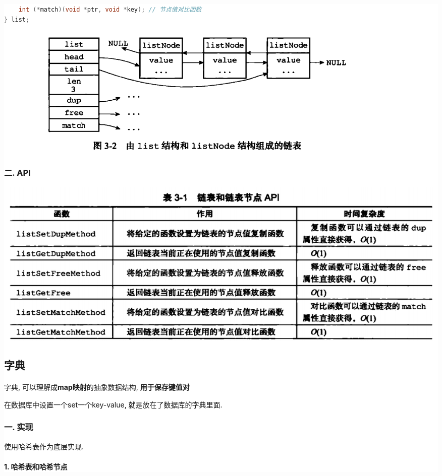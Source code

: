 ```c
    int (*match)(void *ptr, void *key); // 节点值对比函数
} list;
```

![1568527962606](Redis设计与实现-第一部分-数据结构与对象.assets/1568527962606.png)

### 二. API

![1568528016023](Redis设计与实现-第一部分-数据结构与对象.assets/1568528016023.png)





## 字典

字典, 可以理解成**map映射**的抽象数据结构, **用于保存键值对**

在数据库中设置一个set一个key-value, 就是放在了数据库的字典里面. 

### 一. 实现

使用哈希表作为底层实现. 

#### 1. 哈希表和哈希节点
